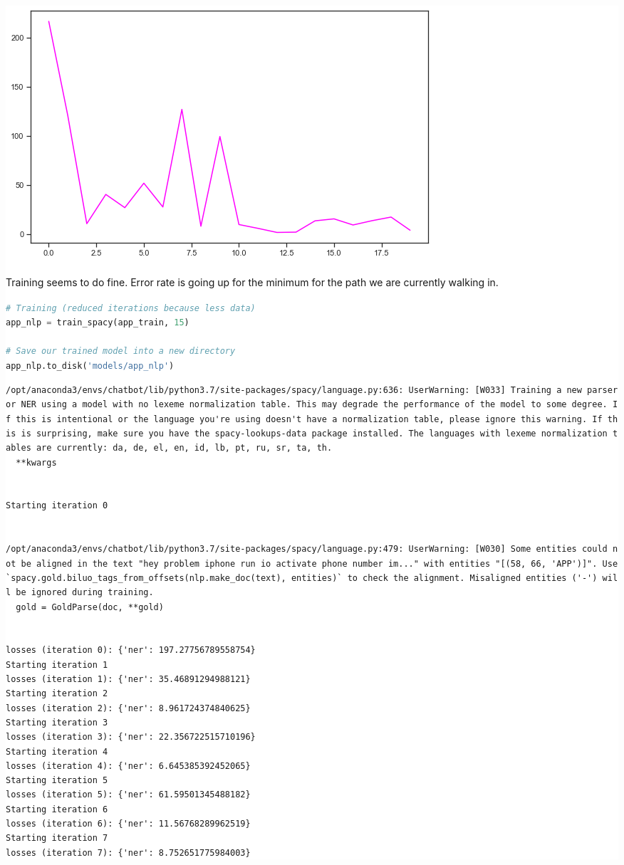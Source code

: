 

![png](output_23_1.png)


Training seems to do fine. Error rate is going up for the minimum for the path we are currently walking in.


```python
# Training (reduced iterations because less data)
app_nlp = train_spacy(app_train, 15)

# Save our trained model into a new directory
app_nlp.to_disk('models/app_nlp')
```

    /opt/anaconda3/envs/chatbot/lib/python3.7/site-packages/spacy/language.py:636: UserWarning: [W033] Training a new parser or NER using a model with no lexeme normalization table. This may degrade the performance of the model to some degree. If this is intentional or the language you're using doesn't have a normalization table, please ignore this warning. If this is surprising, make sure you have the spacy-lookups-data package installed. The languages with lexeme normalization tables are currently: da, de, el, en, id, lb, pt, ru, sr, ta, th.
      **kwargs


    Starting iteration 0


    /opt/anaconda3/envs/chatbot/lib/python3.7/site-packages/spacy/language.py:479: UserWarning: [W030] Some entities could not be aligned in the text "hey problem iphone run io activate phone number im..." with entities "[(58, 66, 'APP')]". Use `spacy.gold.biluo_tags_from_offsets(nlp.make_doc(text), entities)` to check the alignment. Misaligned entities ('-') will be ignored during training.
      gold = GoldParse(doc, **gold)


    losses (iteration 0): {'ner': 197.27756789558754}
    Starting iteration 1
    losses (iteration 1): {'ner': 35.46891294988121}
    Starting iteration 2
    losses (iteration 2): {'ner': 8.961724374840625}
    Starting iteration 3
    losses (iteration 3): {'ner': 22.356722515710196}
    Starting iteration 4
    losses (iteration 4): {'ner': 6.645385392452065}
    Starting iteration 5
    losses (iteration 5): {'ner': 61.59501345488182}
    Starting iteration 6
    losses (iteration 6): {'ner': 11.56768289962519}
    Starting iteration 7
    losses (iteration 7): {'ner': 8.752651775984003}